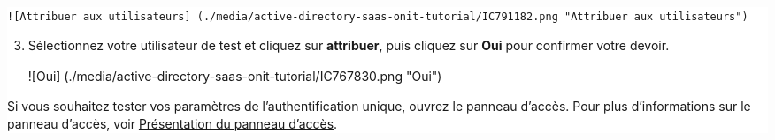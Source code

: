     ![Attribuer aux utilisateurs] (./media/active-directory-saas-onit-tutorial/IC791182.png "Attribuer aux utilisateurs")

3.  Sélectionnez votre utilisateur de test et cliquez sur **attribuer**, puis cliquez sur **Oui** pour confirmer votre devoir.

    ![Oui] (./media/active-directory-saas-onit-tutorial/IC767830.png "Oui")
  
Si vous souhaitez tester vos paramètres de l’authentification unique, ouvrez le panneau d’accès. Pour plus d’informations sur le panneau d’accès, voir [Présentation du panneau d’accès](active-directory-saas-access-panel-introduction.md).